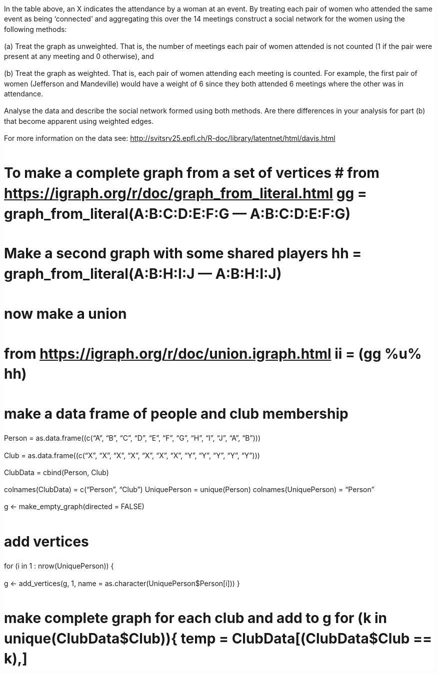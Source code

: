 In the table above, an X indicates the attendance by a woman at an event. By treating each pair of women who attended the same event as being ‘connected’ and aggregating this over the 14 meetings construct a social network for the women using the following methods:

(a) Treat the graph as unweighted. That is, the number of meetings each pair of women attended is not counted (1 if the pair were present at any meeting and 0 otherwise), and

(b) Treat the graph as weighted. That is, each pair of women attending each meeting is counted. For example, the first pair of women (Jefferson and Mandeville) would have a weight of 6 since they both attended 6 meetings where the other was in attendance.

Analyse the data and describe the social network formed using both methods. Are there differences in your analysis for part (b) that become apparent using weighted edges.

For more information on the data see: http://svitsrv25.epfl.ch/R-doc/library/latentnet/html/davis.html

# To make a complete graph from a set of vertices # from https://igraph.org/r/doc/graph_from_literal.html gg = graph_from_literal(A:B:C:D:E:F:G — A:B:C:D:E:F:G)

# Make a second graph with some shared players hh = graph_from_literal(A:B:H:I:J — A:B:H:I:J)

# now make a union

# from https://igraph.org/r/doc/union.igraph.html ii = (gg %u% hh)

# make a data frame of people and club membership

Person = as.data.frame((c(“A”, “B”, “C”, “D”, “E”, “F”, “G”, “H”, “I”, “J”, “A”, “B”)))

Club = as.data.frame((c(“X”, “X”, “X”, “X”, “X”, “X”, “X”, “Y”, “Y”, “Y”, “Y”, “Y”)))

ClubData = cbind(Person, Club)

colnames(ClubData) = c(“Person”, “Club”) UniquePerson = unique(Person) colnames(UniquePerson) = “Person”

g &lt;- make_empty_graph(directed = FALSE)

# add vertices

for (i in 1 : nrow(UniquePerson)) {

g &lt;- add_vertices(g, 1, name = as.character(UniquePerson$Person[i])) }

# make complete graph for each club and add to g for (k in unique(ClubData$Club)){ temp = ClubData[(ClubData$Club == k),]
